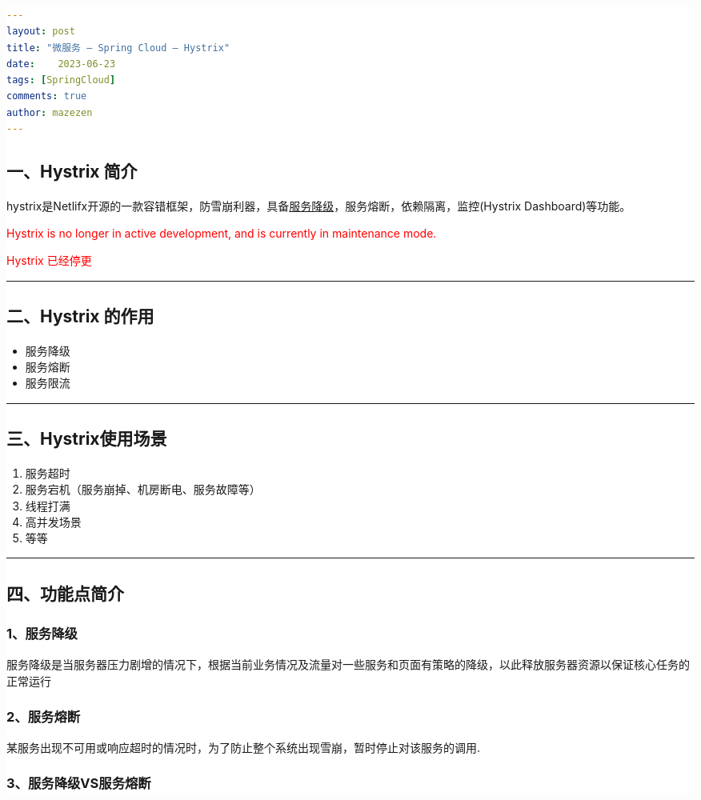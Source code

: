 ```yaml
---
layout: post
title: "微服务 – Spring Cloud – Hystrix"
date:    2023-06-23
tags: [SpringCloud]
comments: true
author: mazezen
---
```


## 一、Hystrix 简介

hystrix是Netlifx开源的一款容错框架，防雪崩利器，具备[服务降级](https://so.csdn.net/so/search?q=服务降级&spm=1001.2101.3001.7020)，服务熔断，依赖隔离，监控(Hystrix Dashboard)等功能。

<font color="red">Hystrix is no longer in active development, and is currently in maintenance mode.</font>

<font color="red">Hystrix 已经停更</font>

----

## 二、Hystrix 的作用

* 服务降级
* 服务熔断
* 服务限流

----

## 三、Hystrix使用场景

1. 服务超时
2. 服务宕机（服务崩掉、机房断电、服务故障等）
3. 线程打满
4. 高并发场景
5. 等等

----

## 四、功能点简介

### 1、服务降级 

服务降级是当服务器压力剧增的情况下，根据当前业务情况及流量对一些服务和页面有策略的降级，以此释放服务器资源以保证核心任务的正常运行

### 2、服务熔断

某服务出现不可用或响应超时的情况时，为了防止整个系统出现雪崩，暂时停止对该服务的调用.

### 3、服务降级VS服务熔断
